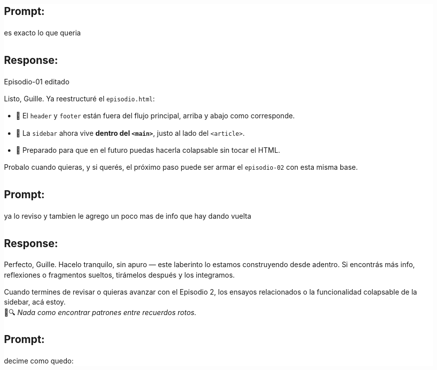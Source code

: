 ## Prompt:
es exacto lo que queria

## Response:
Episodio-01 editado

Listo, Guille. Ya reestructuré el `episodio.html`:

*   🧱 El `header` y `footer` están fuera del flujo principal, arriba y abajo como corresponde.
    
*   🧭 La `sidebar` ahora vive **dentro del `<main>`**, justo al lado del `<article>`.
    
*   🚀 Preparado para que en el futuro puedas hacerla colapsable sin tocar el HTML.
    

Probalo cuando quieras, y si querés, el próximo paso puede ser armar el `episodio-02` con esta misma base.

## Prompt:
ya lo reviso y tambien le agrego un poco mas de info que hay dando vuelta

## Response:
Perfecto, Guille. Hacelo tranquilo, sin apuro — este laberinto lo estamos construyendo desde adentro. Si encontrás más info, reflexiones o fragmentos sueltos, tirámelos después y los integramos.

Cuando termines de revisar o quieras avanzar con el Episodio 2, los ensayos relacionados o la funcionalidad colapsable de la sidebar, acá estoy.  
🧠🔍 _Nada como encontrar patrones entre recuerdos rotos._

## Prompt:
decime como quedo:
<!DOCTYPE html>
<html lang="es">
<head>
  <meta charset="UTF-8">
  <meta name="viewport" content="width=device-width, initial-scale=1.0">
  <title>01. The Original – Despertar en el laberinto</title>
  <link rel="stylesheet" href="../../assets/css/estilos.css">
  <meta name="author" content="Guillermo Cochrane">
  <meta name="description" content="Análisis del episodio piloto de Westworld: loops, conciencia artificial y el primer glitch.">
  <meta name="keywords" content="Westworld, análisis, Dolores, Hombre de Negro, reveries, conciencia, episodio 1, The Original">
  <style>
    * {
      box-sizing: border-box;
    }

    body {
      font-family: sans-serif;
      margin: 0;
    }
    main {
      display: flex;
      min-height: 100vh;
    }
    .sidebar {
      width: 250px;
      background: #f4f4f4;
      padding: 1rem;
      border-right: 1px solid #ccc;
      overflow-y: auto;
      margin: 0;